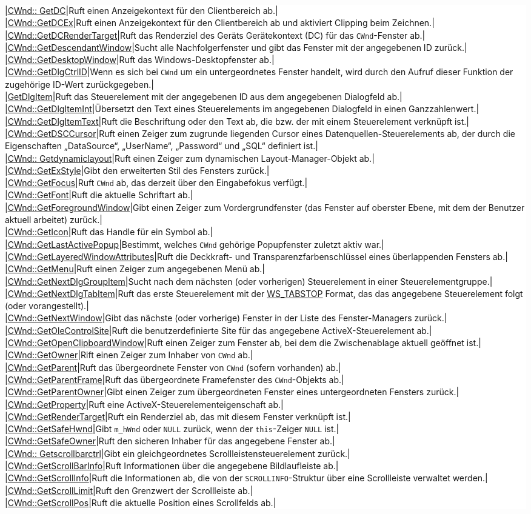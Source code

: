 |[CWnd:: GetDC](#getdc)|Ruft einen Anzeigekontext für den Clientbereich ab.|  
|[CWnd::GetDCEx](#getdcex)|Ruft einen Anzeigekontext für den Clientbereich ab und aktiviert Clipping beim Zeichnen.|  
|[CWnd::GetDCRenderTarget](#getdcrendertarget)|Ruft das Renderziel des Geräts Gerätekontext (DC) für das `CWnd`-Fenster ab.|  
|[CWnd::GetDescendantWindow](#getdescendantwindow)|Sucht alle Nachfolgerfenster und gibt das Fenster mit der angegebenen ID zurück.|  
|[CWnd::GetDesktopWindow](#getdesktopwindow)|Ruft das Windows-Desktopfenster ab.|  
|[CWnd::GetDlgCtrlID](#getdlgctrlid)|Wenn es sich bei `CWnd` um ein untergeordnetes Fenster handelt, wird durch den Aufruf dieser Funktion der zugehörige ID-Wert zurückgegeben.|  
|[GetDlgItem](#getdlgitem)|Ruft das Steuerelement mit der angegebenen ID aus dem angegebenen Dialogfeld ab.|  
|[CWnd::GetDlgItemInt](#getdlgitemint)|Übersetzt den Text eines Steuerelements im angegebenen Dialogfeld in einen Ganzzahlenwert.|  
|[CWnd::GetDlgItemText](#getdlgitemtext)|Ruft die Beschriftung oder den Text ab, die bzw. der mit einem Steuerelement verknüpft ist.|  
|[CWnd::GetDSCCursor](#getdsccursor)|Ruft einen Zeiger zum zugrunde liegenden Cursor eines Datenquellen-Steuerelements ab, der durch die Eigenschaften „DataSource“, „UserName“, „Password“ und „SQL“ definiert ist.|  
|[CWnd:: Getdynamiclayout](#getdynamiclayout)|Ruft einen Zeiger zum dynamischen Layout-Manager-Objekt ab.|  
|[CWnd::GetExStyle](#getexstyle)|Gibt den erweiterten Stil des Fensters zurück.|  
|[CWnd::GetFocus](#getfocus)|Ruft `CWnd` ab, das derzeit über den Eingabefokus verfügt.|  
|[CWnd::GetFont](#getfont)|Ruft die aktuelle Schriftart ab.|  
|[CWnd::GetForegroundWindow](#getforegroundwindow)|Gibt einen Zeiger zum Vordergrundfenster (das Fenster auf oberster Ebene, mit dem der Benutzer aktuell arbeitet) zurück.|  
|[CWnd::GetIcon](#geticon)|Ruft das Handle für ein Symbol ab.|  
|[CWnd::GetLastActivePopup](#getlastactivepopup)|Bestimmt, welches `CWnd` gehörige Popupfenster zuletzt aktiv war.|  
|[CWnd::GetLayeredWindowAttributes](#getlayeredwindowattributes)|Ruft die Deckkraft- und Transparenzfarbenschlüssel eines überlappenden Fensters ab.|  
|[CWnd::GetMenu](#getmenu)|Ruft einen Zeiger zum angegebenen Menü ab.|  
|[CWnd::GetNextDlgGroupItem](#getnextdlggroupitem)|Sucht nach dem nächsten (oder vorherigen) Steuerelement in einer Steuerelementgruppe.|  
|[CWnd::GetNextDlgTabItem](#getnextdlgtabitem)|Ruft das erste Steuerelement mit der [WS_TABSTOP](window-styles.md) Format, das das angegebene Steuerelement folgt (oder vorangestellt).|  
|[CWnd::GetNextWindow](#getnextwindow)|Gibt das nächste (oder vorherige) Fenster in der Liste des Fenster-Managers zurück.|  
|[CWnd::GetOleControlSite](#getolecontrolsite)|Ruft die benutzerdefinierte Site für das angegebene ActiveX-Steuerelement ab.|  
|[CWnd::GetOpenClipboardWindow](#getopenclipboardwindow)|Ruft einen Zeiger zum Fenster ab, bei dem die Zwischenablage aktuell geöffnet ist.|  
|[CWnd::GetOwner](#getowner)|Rift einen Zeiger zum Inhaber von `CWnd` ab.|  
|[CWnd::GetParent](#getparent)|Ruft das übergeordnete Fenster von `CWnd` (sofern vorhanden) ab.|  
|[CWnd::GetParentFrame](#getparentframe)|Ruft das übergeordnete Framefenster des `CWnd`-Objekts ab.|  
|[CWnd::GetParentOwner](#getparentowner)|Gibt einen Zeiger zum übergeordneten Fenster eines untergeordneten Fensters zurück.|  
|[CWnd::GetProperty](#getproperty)|Ruft eine ActiveX-Steuerelementeigenschaft ab.|  
|[CWnd::GetRenderTarget](#getrendertarget)|Ruft ein Renderziel ab, das mit diesem Fenster verknüpft ist.|  
|[CWnd::GetSafeHwnd](#getsafehwnd)|Gibt `m_hWnd` oder `NULL` zurück, wenn der `this`-Zeiger `NULL` ist.|  
|[CWnd::GetSafeOwner](#getsafeowner)|Ruft den sicheren Inhaber für das angegebene Fenster ab.|  
|[CWnd:: Getscrollbarctrl](#getscrollbarctrl)|Gibt ein gleichgeordnetes Scrollleistensteuerelement zurück.|  
|[CWnd::GetScrollBarInfo](#getscrollbarinfo)|Ruft Informationen über die angegebene Bildlaufleiste ab.|  
|[CWnd::GetScrollInfo](#getscrollinfo)|Ruft die Informationen ab, die von der `SCROLLINFO`-Struktur über eine Scrollleiste verwaltet werden.|  
|[CWnd::GetScrollLimit](#getscrolllimit)|Ruft den Grenzwert der Scrollleiste ab.|  
|[CWnd::GetScrollPos](#getscrollpos)|Ruft die aktuelle Position eines Scrollfelds ab.|  